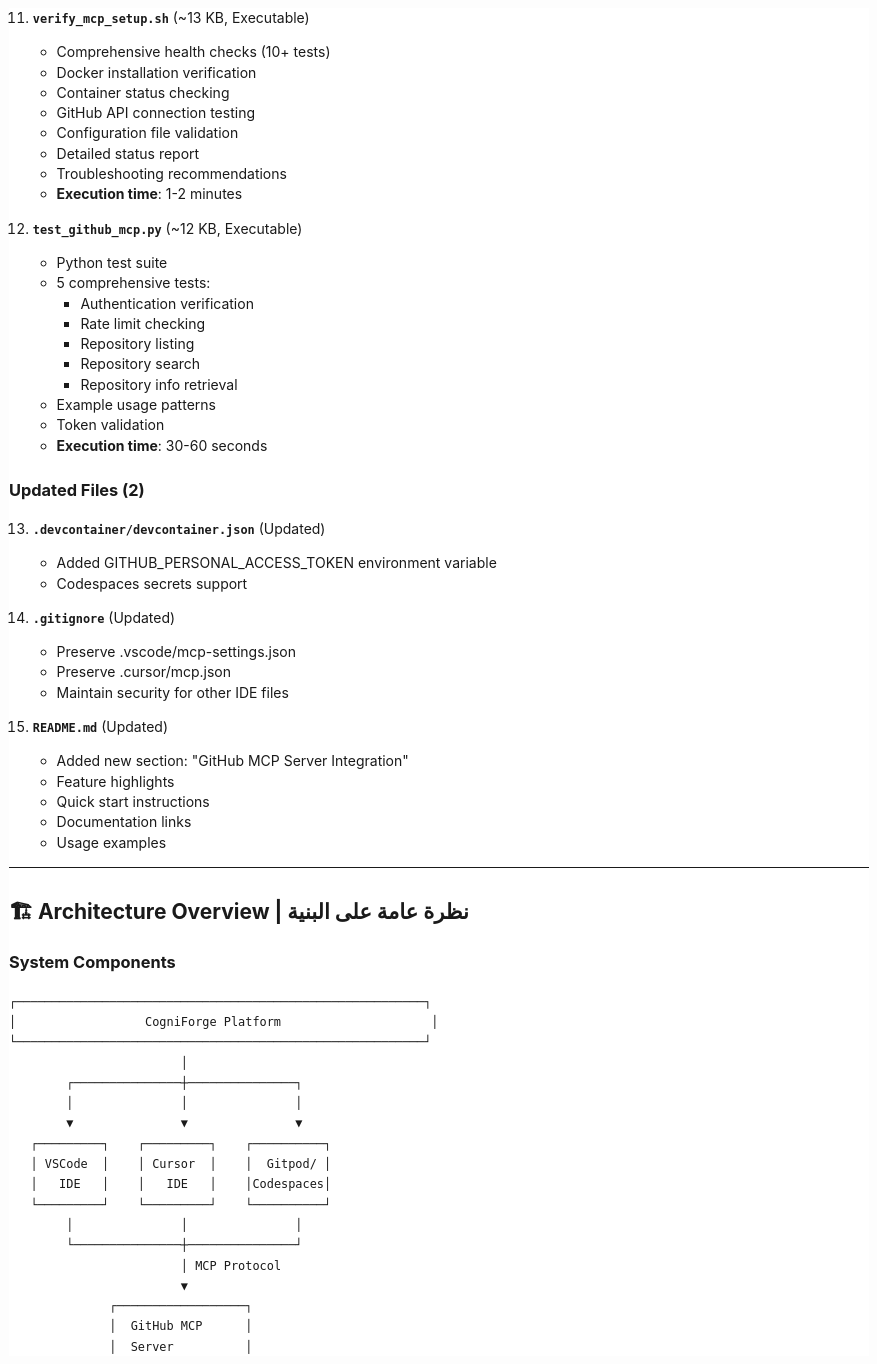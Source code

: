 11. **`verify_mcp_setup.sh`** (~13 KB, Executable)
    - Comprehensive health checks (10+ tests)
    - Docker installation verification
    - Container status checking
    - GitHub API connection testing
    - Configuration file validation
    - Detailed status report
    - Troubleshooting recommendations
    - **Execution time**: 1-2 minutes

12. **`test_github_mcp.py`** (~12 KB, Executable)
    - Python test suite
    - 5 comprehensive tests:
      * Authentication verification
      * Rate limit checking
      * Repository listing
      * Repository search
      * Repository info retrieval
    - Example usage patterns
    - Token validation
    - **Execution time**: 30-60 seconds

### Updated Files (2)

13. **`.devcontainer/devcontainer.json`** (Updated)
    - Added GITHUB_PERSONAL_ACCESS_TOKEN environment variable
    - Codespaces secrets support

14. **`.gitignore`** (Updated)
    - Preserve .vscode/mcp-settings.json
    - Preserve .cursor/mcp.json
    - Maintain security for other IDE files

15. **`README.md`** (Updated)
    - Added new section: "GitHub MCP Server Integration"
    - Feature highlights
    - Quick start instructions
    - Documentation links
    - Usage examples

---

## 🏗️ Architecture Overview | نظرة عامة على البنية

### System Components

```
┌─────────────────────────────────────────────────────────┐
│                  CogniForge Platform                     │
└─────────────────────────────────────────────────────────┘
                        │
        ┌───────────────┼───────────────┐
        │               │               │
        ▼               ▼               ▼
   ┌─────────┐    ┌─────────┐    ┌──────────┐
   │ VSCode  │    │ Cursor  │    │  Gitpod/ │
   │   IDE   │    │   IDE   │    │Codespaces│
   └─────────┘    └─────────┘    └──────────┘
        │               │               │
        └───────────────┼───────────────┘
                        │ MCP Protocol
                        ▼
              ┌──────────────────┐
              │  GitHub MCP      │
              │  Server          │
```